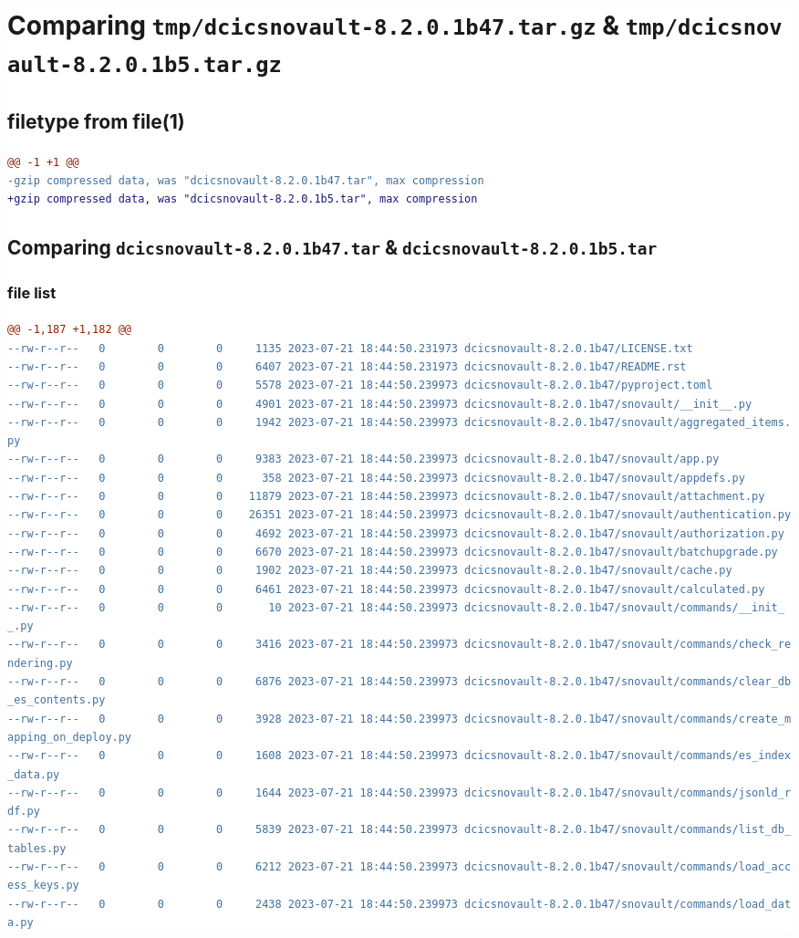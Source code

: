 # Comparing `tmp/dcicsnovault-8.2.0.1b47.tar.gz` & `tmp/dcicsnovault-8.2.0.1b5.tar.gz`

## filetype from file(1)

```diff
@@ -1 +1 @@
-gzip compressed data, was "dcicsnovault-8.2.0.1b47.tar", max compression
+gzip compressed data, was "dcicsnovault-8.2.0.1b5.tar", max compression
```

## Comparing `dcicsnovault-8.2.0.1b47.tar` & `dcicsnovault-8.2.0.1b5.tar`

### file list

```diff
@@ -1,187 +1,182 @@
--rw-r--r--   0        0        0     1135 2023-07-21 18:44:50.231973 dcicsnovault-8.2.0.1b47/LICENSE.txt
--rw-r--r--   0        0        0     6407 2023-07-21 18:44:50.231973 dcicsnovault-8.2.0.1b47/README.rst
--rw-r--r--   0        0        0     5578 2023-07-21 18:44:50.239973 dcicsnovault-8.2.0.1b47/pyproject.toml
--rw-r--r--   0        0        0     4901 2023-07-21 18:44:50.239973 dcicsnovault-8.2.0.1b47/snovault/__init__.py
--rw-r--r--   0        0        0     1942 2023-07-21 18:44:50.239973 dcicsnovault-8.2.0.1b47/snovault/aggregated_items.py
--rw-r--r--   0        0        0     9383 2023-07-21 18:44:50.239973 dcicsnovault-8.2.0.1b47/snovault/app.py
--rw-r--r--   0        0        0      358 2023-07-21 18:44:50.239973 dcicsnovault-8.2.0.1b47/snovault/appdefs.py
--rw-r--r--   0        0        0    11879 2023-07-21 18:44:50.239973 dcicsnovault-8.2.0.1b47/snovault/attachment.py
--rw-r--r--   0        0        0    26351 2023-07-21 18:44:50.239973 dcicsnovault-8.2.0.1b47/snovault/authentication.py
--rw-r--r--   0        0        0     4692 2023-07-21 18:44:50.239973 dcicsnovault-8.2.0.1b47/snovault/authorization.py
--rw-r--r--   0        0        0     6670 2023-07-21 18:44:50.239973 dcicsnovault-8.2.0.1b47/snovault/batchupgrade.py
--rw-r--r--   0        0        0     1902 2023-07-21 18:44:50.239973 dcicsnovault-8.2.0.1b47/snovault/cache.py
--rw-r--r--   0        0        0     6461 2023-07-21 18:44:50.239973 dcicsnovault-8.2.0.1b47/snovault/calculated.py
--rw-r--r--   0        0        0       10 2023-07-21 18:44:50.239973 dcicsnovault-8.2.0.1b47/snovault/commands/__init__.py
--rw-r--r--   0        0        0     3416 2023-07-21 18:44:50.239973 dcicsnovault-8.2.0.1b47/snovault/commands/check_rendering.py
--rw-r--r--   0        0        0     6876 2023-07-21 18:44:50.239973 dcicsnovault-8.2.0.1b47/snovault/commands/clear_db_es_contents.py
--rw-r--r--   0        0        0     3928 2023-07-21 18:44:50.239973 dcicsnovault-8.2.0.1b47/snovault/commands/create_mapping_on_deploy.py
--rw-r--r--   0        0        0     1608 2023-07-21 18:44:50.239973 dcicsnovault-8.2.0.1b47/snovault/commands/es_index_data.py
--rw-r--r--   0        0        0     1644 2023-07-21 18:44:50.239973 dcicsnovault-8.2.0.1b47/snovault/commands/jsonld_rdf.py
--rw-r--r--   0        0        0     5839 2023-07-21 18:44:50.239973 dcicsnovault-8.2.0.1b47/snovault/commands/list_db_tables.py
--rw-r--r--   0        0        0     6212 2023-07-21 18:44:50.239973 dcicsnovault-8.2.0.1b47/snovault/commands/load_access_keys.py
--rw-r--r--   0        0        0     2438 2023-07-21 18:44:50.239973 dcicsnovault-8.2.0.1b47/snovault/commands/load_data.py
```